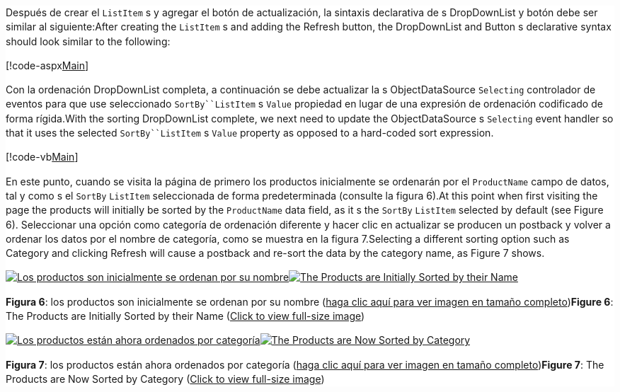 <span data-ttu-id="1d77e-176">Después de crear el `ListItem` s y agregar el botón de actualización, la sintaxis declarativa de s DropDownList y botón debe ser similar al siguiente:</span><span class="sxs-lookup"><span data-stu-id="1d77e-176">After creating the `ListItem` s and adding the Refresh button, the DropDownList and Button s declarative syntax should look similar to the following:</span></span>


[!code-aspx[Main](sorting-data-in-a-datalist-or-repeater-control-vb/samples/sample3.aspx)]

<span data-ttu-id="1d77e-177">Con la ordenación DropDownList completa, a continuación se debe actualizar la s ObjectDataSource `Selecting` controlador de eventos para que use seleccionado `SortBy``ListItem` s `Value` propiedad en lugar de una expresión de ordenación codificado de forma rígida.</span><span class="sxs-lookup"><span data-stu-id="1d77e-177">With the sorting DropDownList complete, we next need to update the ObjectDataSource s `Selecting` event handler so that it uses the selected `SortBy``ListItem` s `Value` property as opposed to a hard-coded sort expression.</span></span>


[!code-vb[Main](sorting-data-in-a-datalist-or-repeater-control-vb/samples/sample4.vb)]

<span data-ttu-id="1d77e-178">En este punto, cuando se visita la página de primero los productos inicialmente se ordenarán por el `ProductName` campo de datos, tal y como s el `SortBy` `ListItem` seleccionada de forma predeterminada (consulte la figura 6).</span><span class="sxs-lookup"><span data-stu-id="1d77e-178">At this point when first visiting the page the products will initially be sorted by the `ProductName` data field, as it s the `SortBy` `ListItem` selected by default (see Figure 6).</span></span> <span data-ttu-id="1d77e-179">Seleccionar una opción como categoría de ordenación diferente y hacer clic en actualizar se producen un postback y volver a ordenar los datos por el nombre de categoría, como se muestra en la figura 7.</span><span class="sxs-lookup"><span data-stu-id="1d77e-179">Selecting a different sorting option such as Category and clicking Refresh will cause a postback and re-sort the data by the category name, as Figure 7 shows.</span></span>


<span data-ttu-id="1d77e-180">[![Los productos son inicialmente se ordenan por su nombre](sorting-data-in-a-datalist-or-repeater-control-vb/_static/image15.png)](sorting-data-in-a-datalist-or-repeater-control-vb/_static/image14.png)</span><span class="sxs-lookup"><span data-stu-id="1d77e-180">[![The Products are Initially Sorted by their Name](sorting-data-in-a-datalist-or-repeater-control-vb/_static/image15.png)](sorting-data-in-a-datalist-or-repeater-control-vb/_static/image14.png)</span></span>

<span data-ttu-id="1d77e-181">**Figura 6**: los productos son inicialmente se ordenan por su nombre ([haga clic aquí para ver imagen en tamaño completo](sorting-data-in-a-datalist-or-repeater-control-vb/_static/image16.png))</span><span class="sxs-lookup"><span data-stu-id="1d77e-181">**Figure 6**: The Products are Initially Sorted by their Name ([Click to view full-size image](sorting-data-in-a-datalist-or-repeater-control-vb/_static/image16.png))</span></span>


<span data-ttu-id="1d77e-182">[![Los productos están ahora ordenados por categoría](sorting-data-in-a-datalist-or-repeater-control-vb/_static/image18.png)](sorting-data-in-a-datalist-or-repeater-control-vb/_static/image17.png)</span><span class="sxs-lookup"><span data-stu-id="1d77e-182">[![The Products are Now Sorted by Category](sorting-data-in-a-datalist-or-repeater-control-vb/_static/image18.png)](sorting-data-in-a-datalist-or-repeater-control-vb/_static/image17.png)</span></span>

<span data-ttu-id="1d77e-183">**Figura 7**: los productos están ahora ordenados por categoría ([haga clic aquí para ver imagen en tamaño completo](sorting-data-in-a-datalist-or-repeater-control-vb/_static/image19.png))</span><span class="sxs-lookup"><span data-stu-id="1d77e-183">**Figure 7**: The Products are Now Sorted by Category ([Click to view full-size image](sorting-data-in-a-datalist-or-repeater-control-vb/_static/image19.png))</span></span>
